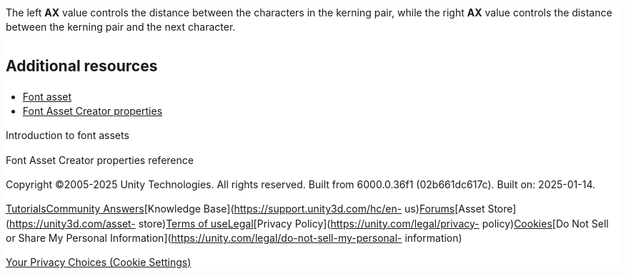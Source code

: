 The left **AX** value controls the distance between the characters in the
kerning pair, while the right **AX** value controls the distance between the
kerning pair and the next character.  
  
## Additional resources

  * [Font asset](UIE-font-asset.html)
  * [Font Asset Creator properties](UIE-font-creator-properties.html)

[](UIE-font-asset.html)

Introduction to font assets

[](UIE-font-creator-properties.html)

Font Asset Creator properties reference

Copyright ©2005-2025 Unity Technologies. All rights reserved. Built from
6000.0.36f1 (02b661dc617c). Built on: 2025-01-14.

[Tutorials](https://learn.unity.com/)[Community
Answers](https://answers.unity3d.com)[Knowledge
Base](https://support.unity3d.com/hc/en-
us)[Forums](https://forum.unity3d.com)[Asset Store](https://unity3d.com/asset-
store)[Terms of
use](https://docs.unity3d.com/Manual/TermsOfUse.html)[Legal](https://unity.com/legal)[Privacy
Policy](https://unity.com/legal/privacy-
policy)[Cookies](https://unity.com/legal/cookie-policy)[Do Not Sell or Share
My Personal Information](https://unity.com/legal/do-not-sell-my-personal-
information)

[Your Privacy Choices (Cookie Settings)](javascript:void\(0\);)


